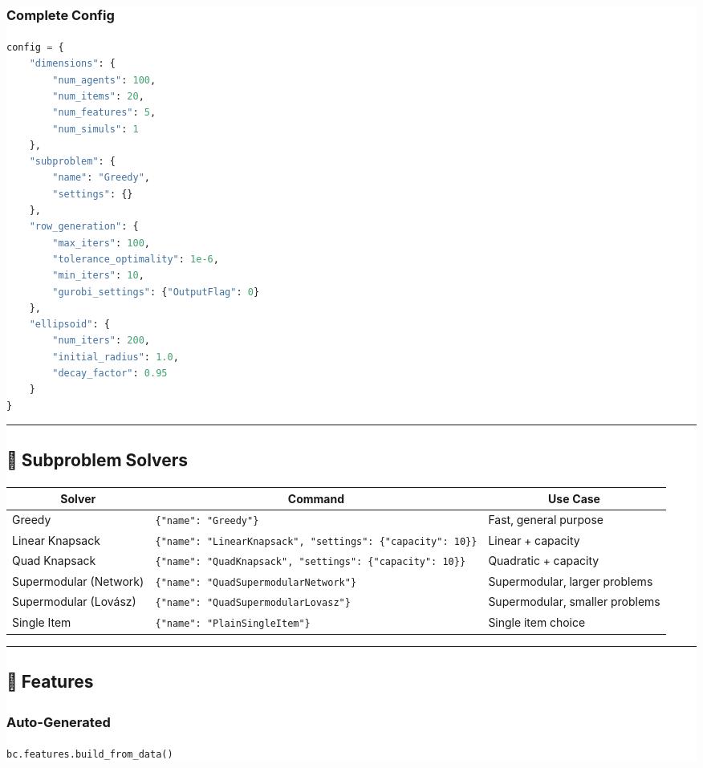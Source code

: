 ### Complete Config
```python
config = {
    "dimensions": {
        "num_agents": 100,
        "num_items": 20,
        "num_features": 5,
        "num_simuls": 1
    },
    "subproblem": {
        "name": "Greedy",
        "settings": {}
    },
    "row_generation": {
        "max_iters": 100,
        "tolerance_optimality": 1e-6,
        "min_iters": 10,
        "gurobi_settings": {"OutputFlag": 0}
    },
    "ellipsoid": {
        "num_iters": 200,
        "initial_radius": 1.0,
        "decay_factor": 0.95
    }
}
```

---

## 🔧 Subproblem Solvers

| Solver | Command | Use Case |
|--------|---------|----------|
| Greedy | `{"name": "Greedy"}` | Fast, general purpose |
| Linear Knapsack | `{"name": "LinearKnapsack", "settings": {"capacity": 10}}` | Linear + capacity |
| Quad Knapsack | `{"name": "QuadKnapsack", "settings": {"capacity": 10}}` | Quadratic + capacity |
| Supermodular (Network) | `{"name": "QuadSupermodularNetwork"}` | Supermodular, larger problems |
| Supermodular (Lovász) | `{"name": "QuadSupermodularLovasz"}` | Supermodular, smaller problems |
| Single Item | `{"name": "PlainSingleItem"}` | Single item choice |

---

## 🎨 Features

### Auto-Generated
```python
bc.features.build_from_data()
```
